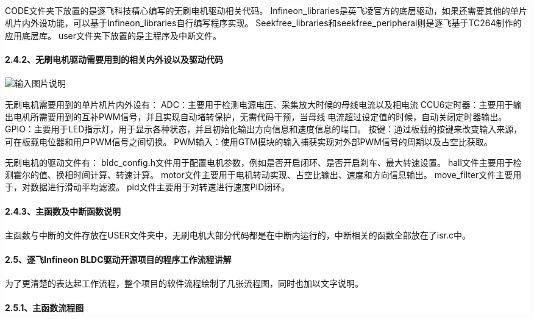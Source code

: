 CODE文件夹下放置的是逐飞科技精心编写的无刷电机驱动相关代码。
Infineon_libraries是英飞凌官方的底层驱动，如果还需要其他的单片机片内外设功能，可以基于Infineon_libraries自行编写程序实现。
Seekfree_libraries和seekfree_peripheral则是逐飞基于TC264制作的应用底层库。
user文件夹下放置的是主程序及中断文件。
	
#### 2.4.2、无刷电机驱动需要用到的相关内外设以及驱动代码
	
![输入图片说明](Resource/15.png)
	
无刷电机需要用到的单片机片内外设有：
ADC：主要用于检测电源电压、采集放大时候的母线电流以及相电流
CCU6定时器：主要用于输出电机所需要用到的互补PWM信号，并且实现自动堵转保护，无需代码干预，当母线	电流超过设定值的时候，自动关闭定时器输出。
GPIO：主要用于LED指示灯，用于显示各种状态，并且初始化输出方向信息和速度信息的端口。
按键：通过板载的按键来改变输入来源，可在板载电位器和用户PWM信号之间切换。
PWM输入：使用GTM模块的输入捕获实现对外部PWM信号的周期以及占空比获取。

无刷电机的驱动文件有：
bldc_config.h文件用于配置电机参数，例如是否开启闭环、是否开启刹车、最大转速设置。
hall文件主要用于检测霍尔的值、换相时间计算、转速计算。
motor文件主要用于电机转动实现、占空比输出、速度和方向信息输出。
move_filter文件主要用于，对数据进行滑动平均滤波。
pid文件主要用于对转速进行速度PID闭环。
	
#### 2.4.3、主函数及中断函数说明
主函数与中断的文件存放在USER文件夹中，无刷电机大部分代码都是在中断内运行的，中断相关的函数全部放在了isr.c中。
	
#### 2.5、逐飞Infineon BLDC驱动开源项目的程序工作流程讲解
为了更清楚的表达起工作流程，整个项目的软件流程绘制了几张流程图，同时也加以文字说明。

#### 2.5.1、主函数流程图
	